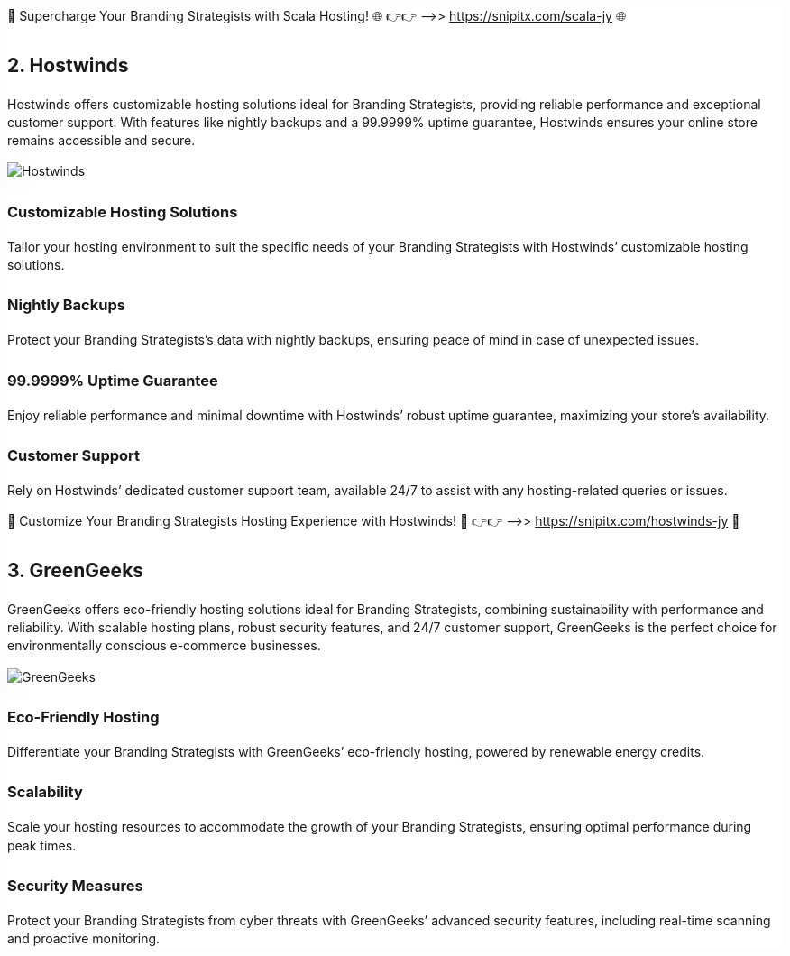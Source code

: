 🚀 Supercharge Your Branding Strategists with Scala Hosting! 🌐
👉👉 -->> https://snipitx.com/scala-jy 🌐

## 2. Hostwinds

Hostwinds offers customizable hosting solutions ideal for Branding Strategists, providing reliable performance and exceptional customer support. With features like nightly backups and a 99.9999% uptime guarantee, Hostwinds ensures your online store remains accessible and secure.

![Hostwinds](https://i.imgur.com/53aSNXx.jpeg "Hostwinds Hosting")

### Customizable Hosting Solutions
Tailor your hosting environment to suit the specific needs of your Branding Strategists with Hostwinds’ customizable hosting solutions.

### Nightly Backups
Protect your Branding Strategists’s data with nightly backups, ensuring peace of mind in case of unexpected issues.

### 99.9999% Uptime Guarantee
Enjoy reliable performance and minimal downtime with Hostwinds’ robust uptime guarantee, maximizing your store’s availability.

### Customer Support
Rely on Hostwinds’ dedicated customer support team, available 24/7 to assist with any hosting-related queries or issues.

🌟 Customize Your Branding Strategists Hosting Experience with Hostwinds! 🚀
👉👉 -->> https://snipitx.com/hostwinds-jy 🚀


## 3. GreenGeeks

GreenGeeks offers eco-friendly hosting solutions ideal for Branding Strategists, combining sustainability with performance and reliability. With scalable hosting plans, robust security features, and 24/7 customer support, GreenGeeks is the perfect choice for environmentally conscious e-commerce businesses.

![GreenGeeks](https://i.imgur.com/eEwuntu.jpg "GreenGeeks Hosting")

### Eco-Friendly Hosting
Differentiate your Branding Strategists with GreenGeeks’ eco-friendly hosting, powered by renewable energy credits.

### Scalability
Scale your hosting resources to accommodate the growth of your Branding Strategists, ensuring optimal performance during peak times.

### Security Measures
Protect your Branding Strategists from cyber threats with GreenGeeks’ advanced security features, including real-time scanning and proactive monitoring.
